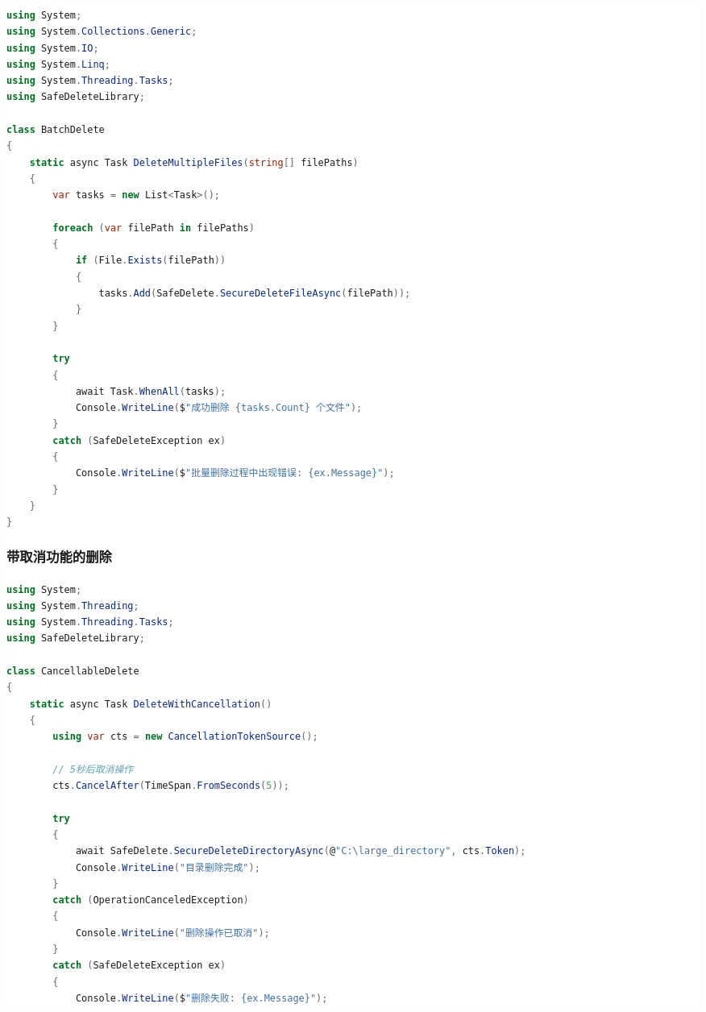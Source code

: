 ```csharp
using System;
using System.Collections.Generic;
using System.IO;
using System.Linq;
using System.Threading.Tasks;
using SafeDeleteLibrary;

class BatchDelete
{
    static async Task DeleteMultipleFiles(string[] filePaths)
    {
        var tasks = new List<Task>();

        foreach (var filePath in filePaths)
        {
            if (File.Exists(filePath))
            {
                tasks.Add(SafeDelete.SecureDeleteFileAsync(filePath));
            }
        }

        try
        {
            await Task.WhenAll(tasks);
            Console.WriteLine($"成功删除 {tasks.Count} 个文件");
        }
        catch (SafeDeleteException ex)
        {
            Console.WriteLine($"批量删除过程中出现错误: {ex.Message}");
        }
    }
}
```

### 带取消功能的删除

```csharp
using System;
using System.Threading;
using System.Threading.Tasks;
using SafeDeleteLibrary;

class CancellableDelete
{
    static async Task DeleteWithCancellation()
    {
        using var cts = new CancellationTokenSource();

        // 5秒后取消操作
        cts.CancelAfter(TimeSpan.FromSeconds(5));

        try
        {
            await SafeDelete.SecureDeleteDirectoryAsync(@"C:\large_directory", cts.Token);
            Console.WriteLine("目录删除完成");
        }
        catch (OperationCanceledException)
        {
            Console.WriteLine("删除操作已取消");
        }
        catch (SafeDeleteException ex)
        {
            Console.WriteLine($"删除失败: {ex.Message}");
```